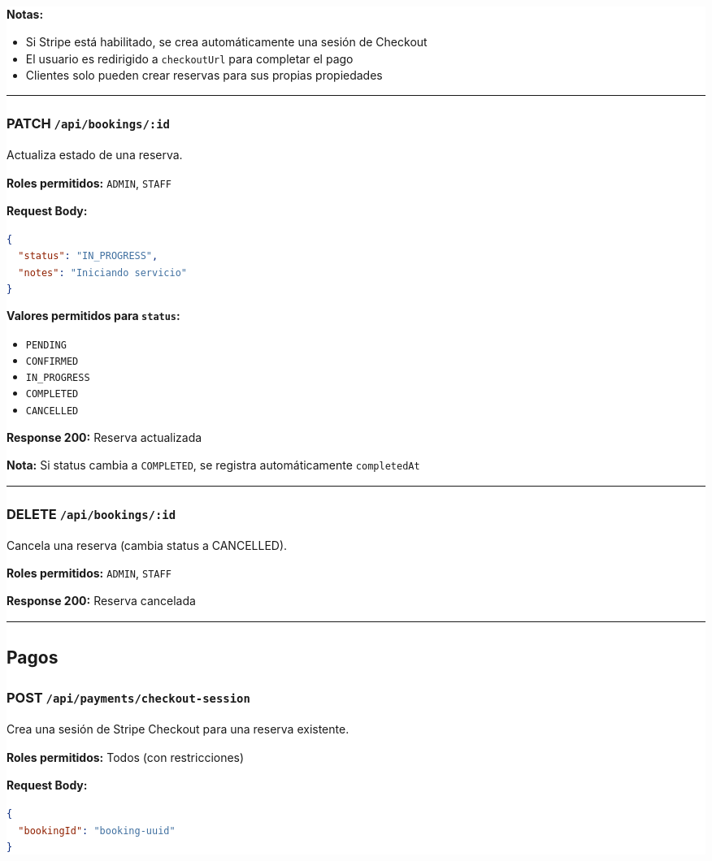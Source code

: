 **Notas:**

- Si Stripe está habilitado, se crea automáticamente una sesión de Checkout
- El usuario es redirigido a `checkoutUrl` para completar el pago
- Clientes solo pueden crear reservas para sus propias propiedades

---

### PATCH `/api/bookings/:id`

Actualiza estado de una reserva.

**Roles permitidos:** `ADMIN`, `STAFF`

**Request Body:**

```json
{
  "status": "IN_PROGRESS",
  "notes": "Iniciando servicio"
}
```

**Valores permitidos para `status`:**

- `PENDING`
- `CONFIRMED`
- `IN_PROGRESS`
- `COMPLETED`
- `CANCELLED`

**Response 200:** Reserva actualizada

**Nota:** Si status cambia a `COMPLETED`, se registra automáticamente `completedAt`

---

### DELETE `/api/bookings/:id`

Cancela una reserva (cambia status a CANCELLED).

**Roles permitidos:** `ADMIN`, `STAFF`

**Response 200:** Reserva cancelada

---

## Pagos

### POST `/api/payments/checkout-session`

Crea una sesión de Stripe Checkout para una reserva existente.

**Roles permitidos:** Todos (con restricciones)

**Request Body:**

```json
{
  "bookingId": "booking-uuid"
}
```
